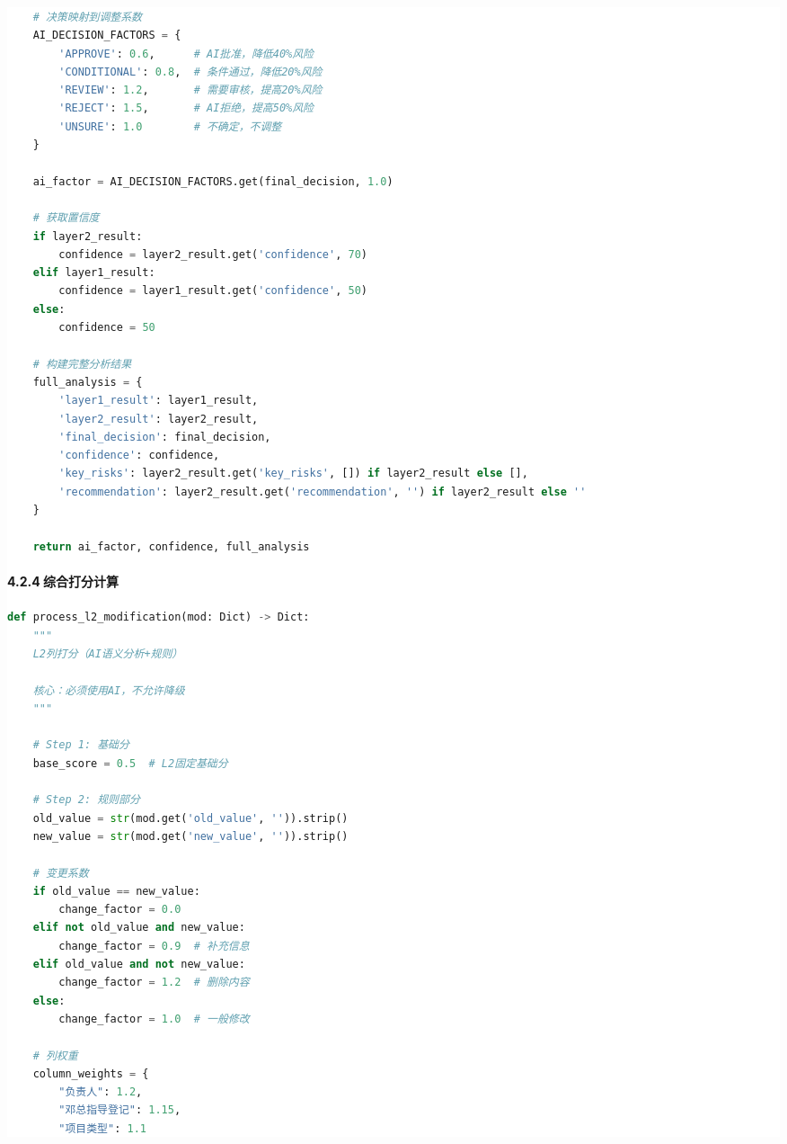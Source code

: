 ```python
    # 决策映射到调整系数
    AI_DECISION_FACTORS = {
        'APPROVE': 0.6,      # AI批准，降低40%风险
        'CONDITIONAL': 0.8,  # 条件通过，降低20%风险
        'REVIEW': 1.2,       # 需要审核，提高20%风险
        'REJECT': 1.5,       # AI拒绝，提高50%风险
        'UNSURE': 1.0        # 不确定，不调整
    }
    
    ai_factor = AI_DECISION_FACTORS.get(final_decision, 1.0)
    
    # 获取置信度
    if layer2_result:
        confidence = layer2_result.get('confidence', 70)
    elif layer1_result:
        confidence = layer1_result.get('confidence', 50)
    else:
        confidence = 50
    
    # 构建完整分析结果
    full_analysis = {
        'layer1_result': layer1_result,
        'layer2_result': layer2_result,
        'final_decision': final_decision,
        'confidence': confidence,
        'key_risks': layer2_result.get('key_risks', []) if layer2_result else [],
        'recommendation': layer2_result.get('recommendation', '') if layer2_result else ''
    }
    
    return ai_factor, confidence, full_analysis
```

#### 4.2.4 综合打分计算

```python
def process_l2_modification(mod: Dict) -> Dict:
    """
    L2列打分（AI语义分析+规则）
    
    核心：必须使用AI，不允许降级
    """
    
    # Step 1: 基础分
    base_score = 0.5  # L2固定基础分
    
    # Step 2: 规则部分
    old_value = str(mod.get('old_value', '')).strip()
    new_value = str(mod.get('new_value', '')).strip()
    
    # 变更系数
    if old_value == new_value:
        change_factor = 0.0
    elif not old_value and new_value:
        change_factor = 0.9  # 补充信息
    elif old_value and not new_value:
        change_factor = 1.2  # 删除内容
    else:
        change_factor = 1.0  # 一般修改
    
    # 列权重
    column_weights = {
        "负责人": 1.2,
        "邓总指导登记": 1.15,
        "项目类型": 1.1
```